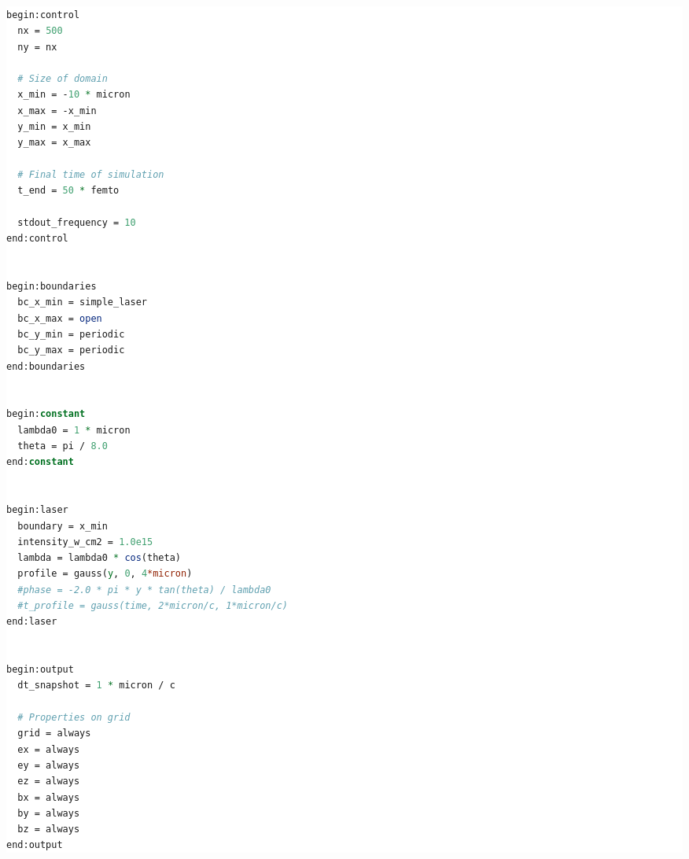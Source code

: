 <div class="mw-collapsible-content">

```perl
begin:control
  nx = 500
  ny = nx

  # Size of domain
  x_min = -10 * micron
  x_max = -x_min
  y_min = x_min
  y_max = x_max

  # Final time of simulation
  t_end = 50 * femto

  stdout_frequency = 10
end:control


begin:boundaries
  bc_x_min = simple_laser
  bc_x_max = open
  bc_y_min = periodic
  bc_y_max = periodic
end:boundaries


begin:constant
  lambda0 = 1 * micron
  theta = pi / 8.0
end:constant


begin:laser
  boundary = x_min
  intensity_w_cm2 = 1.0e15
  lambda = lambda0 * cos(theta)
  profile = gauss(y, 0, 4*micron)
  #phase = -2.0 * pi * y * tan(theta) / lambda0
  #t_profile = gauss(time, 2*micron/c, 1*micron/c)
end:laser


begin:output
  dt_snapshot = 1 * micron / c

  # Properties on grid
  grid = always
  ex = always
  ey = always
  ez = always
  bx = always
  by = always
  bz = always
end:output
```

